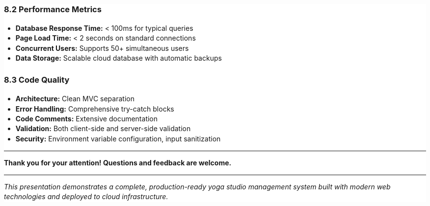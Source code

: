 ### **8.2 Performance Metrics**
- **Database Response Time:** < 100ms for typical queries
- **Page Load Time:** < 2 seconds on standard connections
- **Concurrent Users:** Supports 50+ simultaneous users
- **Data Storage:** Scalable cloud database with automatic backups

### **8.3 Code Quality**
- **Architecture:** Clean MVC separation
- **Error Handling:** Comprehensive try-catch blocks
- **Code Comments:** Extensive documentation
- **Validation:** Both client-side and server-side validation
- **Security:** Environment variable configuration, input sanitization

---

**Thank you for your attention! Questions and feedback are welcome.**

---

*This presentation demonstrates a complete, production-ready yoga studio management system built with modern web technologies and deployed to cloud infrastructure.*
